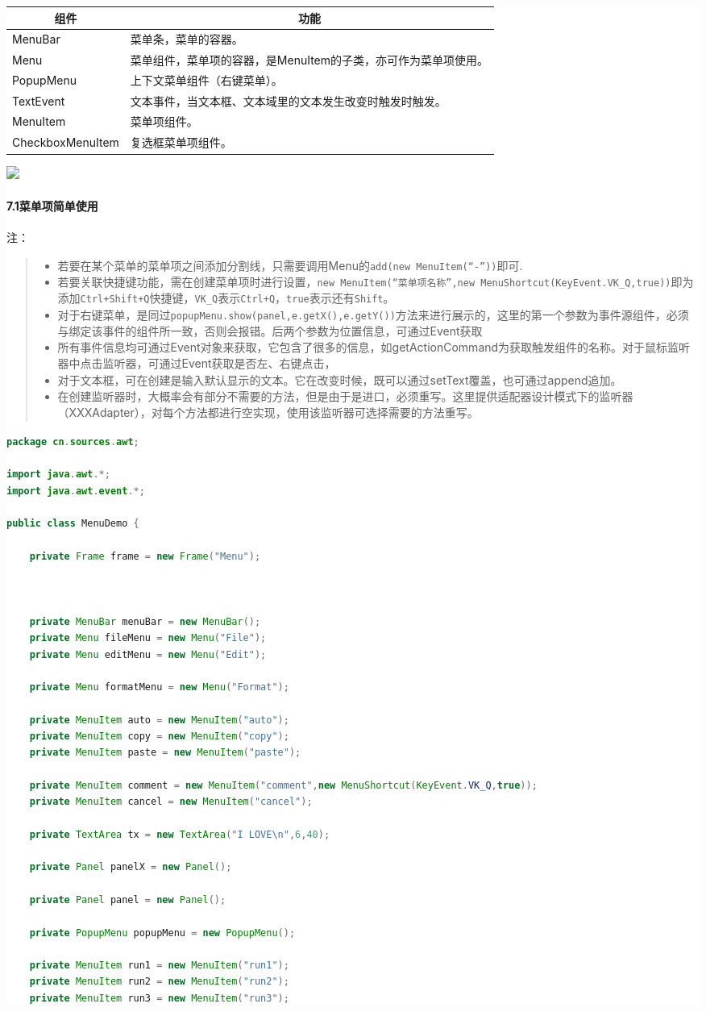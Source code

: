 | 组件             | 功能                                                         |
| ---------------- | ------------------------------------------------------------ |
| MenuBar          | 菜单条，菜单的容器。                                         |
| Menu             | 菜单组件，菜单项的容器，是MenuItem的子类，亦可作为菜单项使用。 |
| PopupMenu        | 上下文菜单组件（右键菜单）。                                 |
| TextEvent        | 文本事件，当文本框、文本域里的文本发生改变时触发时触发。     |
| MenuItem         | 菜单项组件。                                                 |
| CheckboxMenuItem | 复选框菜单项组件。                                           |

![](..\PIC\GUI-AWT-菜单组件继承关系.png)

#### 7.1菜单项简单使用

注：

> - 若要在某个菜单的菜单项之间添加分割线，只需要调用Menu的`add(new MenuItem(“-”))`即可.
> - 若要关联快捷键功能，需在创建菜单项时进行设置，`new MenuItem(“菜单项名称”,new MenuShortcut(KeyEvent.VK_Q,true))`即为添加`Ctrl+Shift+Q`快捷键，`VK_Q`表示`Ctrl+Q`，`true`表示还有`Shift`。
> - 对于右键菜单，是同过`popupMenu.show(panel,e.getX(),e.getY())`方法来进行展示的，这里的第一个参数为事件源组件，必须与绑定该事件的组件所一致，否则会报错。后两个参数为位置信息，可通过Event获取
> - 所有事件信息均可通过Event对象来获取，它包含了很多的信息，如getActionCommand为获取触发组件的名称。对于鼠标监听器中点击监听器，可通过Event获取是否左、右键点击，
> - 对于文本框，可在创建是输入默认显示的文本。它在改变时候，既可以通过setText覆盖，也可通过append追加。
> - 在创建监听器时，大概率会有部分不需要的方法，但是由于是进口，必须重写。这里提供适配器设计模式下的监听器（XXXAdapter），对每个方法都进行空实现，使用该监听器可选择需要的方法重写。

```java
package cn.sources.awt;

import java.awt.*;
import java.awt.event.*;

public class MenuDemo {

    private Frame frame = new Frame("Menu");



    private MenuBar menuBar = new MenuBar();
    private Menu fileMenu = new Menu("File");
    private Menu editMenu = new Menu("Edit");

    private Menu formatMenu = new Menu("Format");

    private MenuItem auto = new MenuItem("auto");
    private MenuItem copy = new MenuItem("copy");
    private MenuItem paste = new MenuItem("paste");

    private MenuItem comment = new MenuItem("comment",new MenuShortcut(KeyEvent.VK_Q,true));
    private MenuItem cancel = new MenuItem("cancel");

    private TextArea tx = new TextArea("I LOVE\n",6,40);

    private Panel panelX = new Panel();

    private Panel panel = new Panel();

    private PopupMenu popupMenu = new PopupMenu();

    private MenuItem run1 = new MenuItem("run1");
    private MenuItem run2 = new MenuItem("run2");
    private MenuItem run3 = new MenuItem("run3");

```